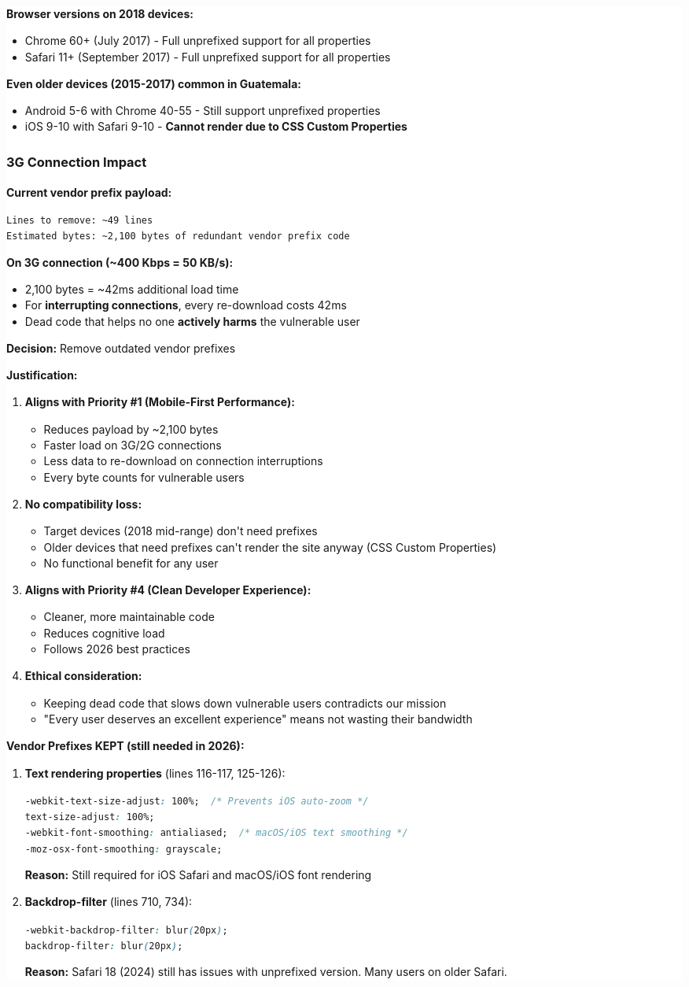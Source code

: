 **Browser versions on 2018 devices:**
- Chrome 60+ (July 2017) - Full unprefixed support for all properties
- Safari 11+ (September 2017) - Full unprefixed support for all properties

**Even older devices (2015-2017) common in Guatemala:**
- Android 5-6 with Chrome 40-55 - Still support unprefixed properties
- iOS 9-10 with Safari 9-10 - **Cannot render due to CSS Custom Properties**

### 3G Connection Impact

**Current vendor prefix payload:**
```
Lines to remove: ~49 lines
Estimated bytes: ~2,100 bytes of redundant vendor prefix code
```

**On 3G connection (~400 Kbps = 50 KB/s):**
- 2,100 bytes = ~42ms additional load time
- For **interrupting connections**, every re-download costs 42ms
- Dead code that helps no one **actively harms** the vulnerable user

**Decision:** Remove outdated vendor prefixes

**Justification:**

1. **Aligns with Priority #1 (Mobile-First Performance):**
   - Reduces payload by ~2,100 bytes
   - Faster load on 3G/2G connections
   - Less data to re-download on connection interruptions
   - Every byte counts for vulnerable users

2. **No compatibility loss:**
   - Target devices (2018 mid-range) don't need prefixes
   - Older devices that need prefixes can't render the site anyway (CSS Custom Properties)
   - No functional benefit for any user

3. **Aligns with Priority #4 (Clean Developer Experience):**
   - Cleaner, more maintainable code
   - Reduces cognitive load
   - Follows 2026 best practices

4. **Ethical consideration:**
   - Keeping dead code that slows down vulnerable users contradicts our mission
   - "Every user deserves an excellent experience" means not wasting their bandwidth

**Vendor Prefixes KEPT (still needed in 2026):**

1. **Text rendering properties** (lines 116-117, 125-126):
   ```css
   -webkit-text-size-adjust: 100%;  /* Prevents iOS auto-zoom */
   text-size-adjust: 100%;
   -webkit-font-smoothing: antialiased;  /* macOS/iOS text smoothing */
   -moz-osx-font-smoothing: grayscale;
   ```
   **Reason:** Still required for iOS Safari and macOS/iOS font rendering

2. **Backdrop-filter** (lines 710, 734):
   ```css
   -webkit-backdrop-filter: blur(20px);
   backdrop-filter: blur(20px);
   ```
   **Reason:** Safari 18 (2024) still has issues with unprefixed version. Many users on older Safari.
